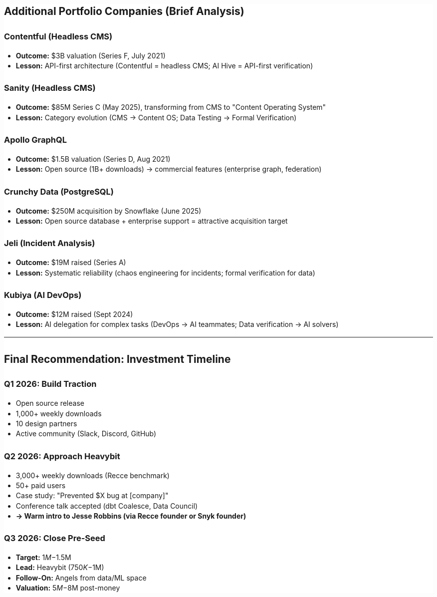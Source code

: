 ## Additional Portfolio Companies (Brief Analysis)

### Contentful (Headless CMS)
- **Outcome:** $3B valuation (Series F, July 2021)
- **Lesson:** API-first architecture (Contentful = headless CMS; AI Hive = API-first verification)

### Sanity (Headless CMS)
- **Outcome:** $85M Series C (May 2025), transforming from CMS to "Content Operating System"
- **Lesson:** Category evolution (CMS → Content OS; Data Testing → Formal Verification)

### Apollo GraphQL
- **Outcome:** $1.5B valuation (Series D, Aug 2021)
- **Lesson:** Open source (1B+ downloads) → commercial features (enterprise graph, federation)

### Crunchy Data (PostgreSQL)
- **Outcome:** $250M acquisition by Snowflake (June 2025)
- **Lesson:** Open source database + enterprise support = attractive acquisition target

### Jeli (Incident Analysis)
- **Outcome:** $19M raised (Series A)
- **Lesson:** Systematic reliability (chaos engineering for incidents; formal verification for data)

### Kubiya (AI DevOps)
- **Outcome:** $12M raised (Sept 2024)
- **Lesson:** AI delegation for complex tasks (DevOps → AI teammates; Data verification → AI solvers)

---

## Final Recommendation: Investment Timeline

### **Q1 2026: Build Traction**
- Open source release
- 1,000+ weekly downloads
- 10 design partners
- Active community (Slack, Discord, GitHub)

### **Q2 2026: Approach Heavybit**
- 3,000+ weekly downloads (Recce benchmark)
- 50+ paid users
- Case study: "Prevented $X bug at [company]"
- Conference talk accepted (dbt Coalesce, Data Council)
- **→ Warm intro to Jesse Robbins (via Recce founder or Snyk founder)**

### **Q3 2026: Close Pre-Seed**
- **Target:** $1M-$1.5M
- **Lead:** Heavybit ($750K-$1M)
- **Follow-On:** Angels from data/ML space
- **Valuation:** $5M-$8M post-money
